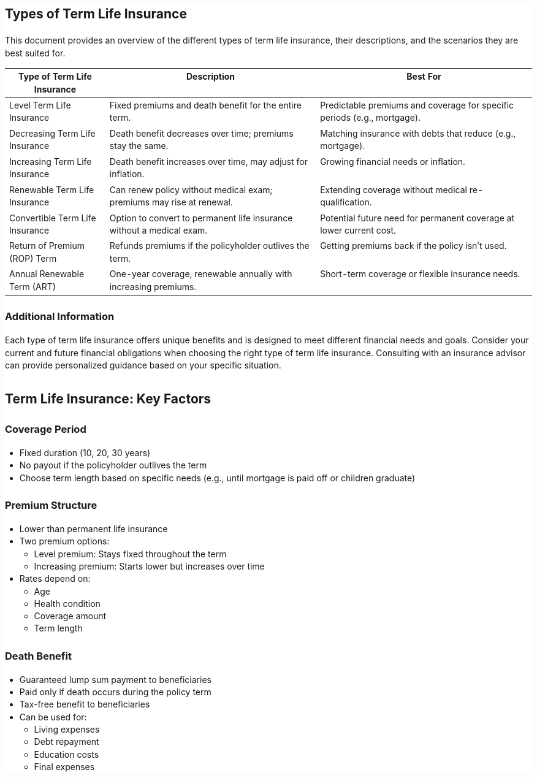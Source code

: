 ## Types of Term Life Insurance

This document provides an overview of the different types of term life insurance, their descriptions, and the scenarios they are best suited for.

| Type of Term Life Insurance | Description | Best For |
|-----------------------------|-------------|----------|
| Level Term Life Insurance   | Fixed premiums and death benefit for the entire term. | Predictable premiums and coverage for specific periods (e.g., mortgage). |
| Decreasing Term Life Insurance | Death benefit decreases over time; premiums stay the same. | Matching insurance with debts that reduce (e.g., mortgage). |
| Increasing Term Life Insurance | Death benefit increases over time, may adjust for inflation. | Growing financial needs or inflation. |
| Renewable Term Life Insurance | Can renew policy without medical exam; premiums may rise at renewal. | Extending coverage without medical re-qualification. |
| Convertible Term Life Insurance | Option to convert to permanent life insurance without a medical exam. | Potential future need for permanent coverage at lower current cost. |
| Return of Premium (ROP) Term | Refunds premiums if the policyholder outlives the term. | Getting premiums back if the policy isn’t used. |
| Annual Renewable Term (ART) | One-year coverage, renewable annually with increasing premiums. | Short-term coverage or flexible insurance needs. |

### Additional Information

Each type of term life insurance offers unique benefits and is designed to meet different financial needs and goals. Consider your current and future financial obligations when choosing the right type of term life insurance. Consulting with an insurance advisor can provide personalized guidance based on your specific situation.


## Term Life Insurance: Key Factors

### Coverage Period
- Fixed duration (10, 20, 30 years)
- No payout if the policyholder outlives the term
- Choose term length based on specific needs (e.g., until mortgage is paid off or children graduate)

### Premium Structure
- Lower than permanent life insurance
- Two premium options:
  - Level premium: Stays fixed throughout the term
  - Increasing premium: Starts lower but increases over time
- Rates depend on:
  - Age
  - Health condition
  - Coverage amount
  - Term length

### Death Benefit
- Guaranteed lump sum payment to beneficiaries
- Paid only if death occurs during the policy term
- Tax-free benefit to beneficiaries
- Can be used for:
  - Living expenses
  - Debt repayment
  - Education costs
  - Final expenses
